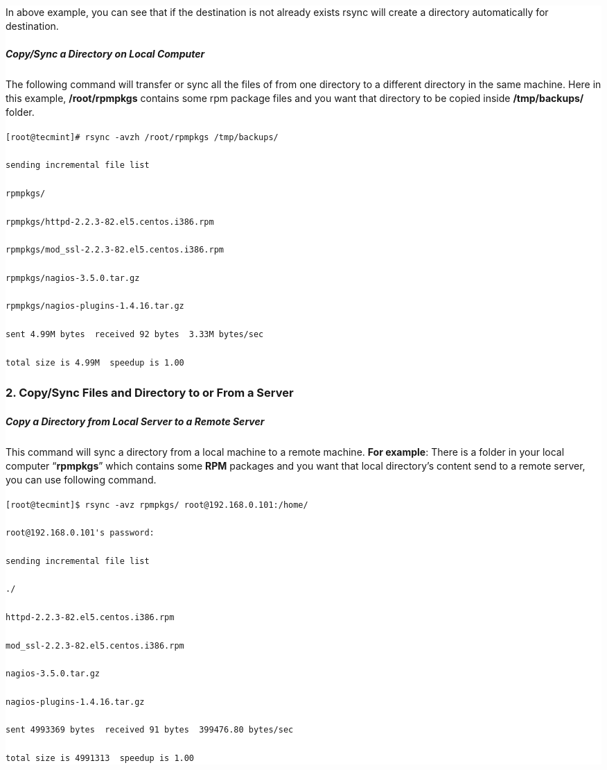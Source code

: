 In above example, you can see that if the destination is not already exists rsync will create a
directory automatically for destination.

##### Copy/Sync a Directory on Local Computer

The following command will transfer or sync all the files of from one directory to a different
directory in the same machine. Here in this example, **/root/rpmpkgs** contains some rpm package
files and you want that directory to be copied inside **/tmp/backups/** folder.

```
[root@tecmint]# rsync -avzh /root/rpmpkgs /tmp/backups/

sending incremental file list

rpmpkgs/

rpmpkgs/httpd-2.2.3-82.el5.centos.i386.rpm

rpmpkgs/mod_ssl-2.2.3-82.el5.centos.i386.rpm

rpmpkgs/nagios-3.5.0.tar.gz

rpmpkgs/nagios-plugins-1.4.16.tar.gz

sent 4.99M bytes  received 92 bytes  3.33M bytes/sec

total size is 4.99M  speedup is 1.00
```

### 2. Copy/Sync Files and Directory to or From a Server

##### Copy a Directory from Local Server to a Remote Server

This command will sync a directory from a local machine to a remote machine. **For example**: There
is a folder in your local computer “**rpmpkgs**” which contains some **RPM** packages and you want
that local directory’s content send to a remote server, you can use following command.

```
[root@tecmint]$ rsync -avz rpmpkgs/ root@192.168.0.101:/home/

root@192.168.0.101's password:

sending incremental file list

./

httpd-2.2.3-82.el5.centos.i386.rpm

mod_ssl-2.2.3-82.el5.centos.i386.rpm

nagios-3.5.0.tar.gz

nagios-plugins-1.4.16.tar.gz

sent 4993369 bytes  received 91 bytes  399476.80 bytes/sec

total size is 4991313  speedup is 1.00
```
